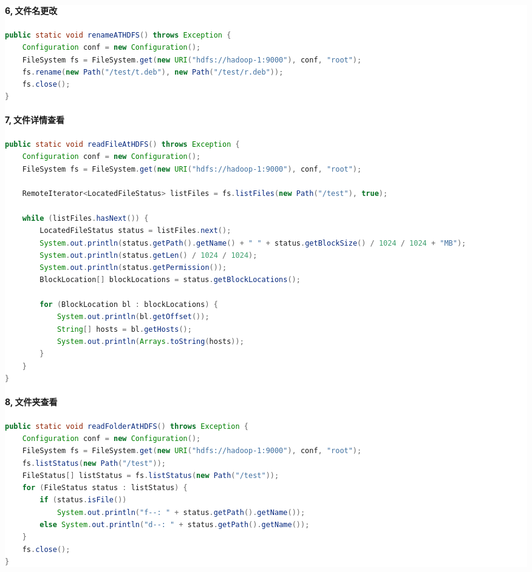 #### 6, 文件名更改

```java
public static void renameATHDFS() throws Exception {
    Configuration conf = new Configuration();
    FileSystem fs = FileSystem.get(new URI("hdfs://hadoop-1:9000"), conf, "root");
    fs.rename(new Path("/test/t.deb"), new Path("/test/r.deb"));
    fs.close();
}
```

#### 7, 文件详情查看

```java
public static void readFileAtHDFS() throws Exception {
    Configuration conf = new Configuration();
    FileSystem fs = FileSystem.get(new URI("hdfs://hadoop-1:9000"), conf, "root");

    RemoteIterator<LocatedFileStatus> listFiles = fs.listFiles(new Path("/test"), true);

    while (listFiles.hasNext()) {
        LocatedFileStatus status = listFiles.next();
        System.out.println(status.getPath().getName() + " " + status.getBlockSize() / 1024 / 1024 + "MB");
        System.out.println(status.getLen() / 1024 / 1024);
        System.out.println(status.getPermission());
        BlockLocation[] blockLocations = status.getBlockLocations();

        for (BlockLocation bl : blockLocations) {
            System.out.println(bl.getOffset());
            String[] hosts = bl.getHosts();
            System.out.println(Arrays.toString(hosts));
        }
    }
}
```

#### 8, 文件夹查看

```java
public static void readFolderAtHDFS() throws Exception {
    Configuration conf = new Configuration();
    FileSystem fs = FileSystem.get(new URI("hdfs://hadoop-1:9000"), conf, "root");
    fs.listStatus(new Path("/test"));
    FileStatus[] listStatus = fs.listStatus(new Path("/test"));
    for (FileStatus status : listStatus) {
        if (status.isFile())
            System.out.println("f--: " + status.getPath().getName());
        else System.out.println("d--: " + status.getPath().getName());
    }
    fs.close();
}
```
